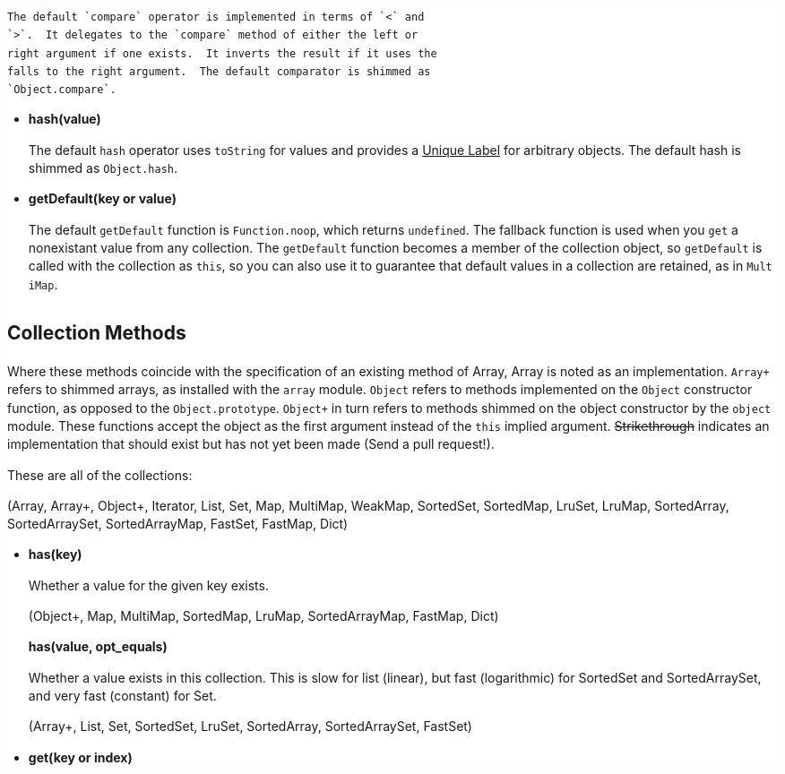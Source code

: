     The default `compare` operator is implemented in terms of `<` and
    `>`.  It delegates to the `compare` method of either the left or
    right argument if one exists.  It inverts the result if it uses the
    falls to the right argument.  The default comparator is shimmed as
    `Object.compare`.

-   **hash(value)**

    The default `hash` operator uses `toString` for values and provides
    a [Unique Label][] for arbitrary objects.  The default hash is
    shimmed as `Object.hash`.

[Unique Label]: (http://wiki.ecmascript.org/doku.php?id=harmony:weak_maps#unique_labeler)

-   **getDefault(key or value)**

    The default `getDefault` function is `Function.noop`, which returns
    `undefined`.  The fallback function is used when you `get` a
    nonexistant value from any collection.  The `getDefault` function
    becomes a member of the collection object, so `getDefault` is called
    with the collection as `this`, so you can also use it to guarantee
    that default values in a collection are retained, as in `MultiMap`.


## Collection Methods

Where these methods coincide with the specification of an existing
method of Array, Array is noted as an implementation.  `Array+` refers
to shimmed arrays, as installed with the `array` module.  `Object`
refers to methods implemented on the `Object` constructor function, as
opposed to the `Object.prototype`.  `Object+` in turn refers to methods
shimmed on the object constructor by the `object` module.  These
functions accept the object as the first argument instead of the `this`
implied argument.  ~~Strikethrough~~ indicates an implementation that
should exist but has not yet been made (Send a pull request!).

These are all of the collections:

(Array, Array+, Object+, Iterator, List, Set, Map, MultiMap, WeakMap,
SortedSet, SortedMap, LruSet, LruMap, SortedArray, SortedArraySet,
SortedArrayMap, FastSet, FastMap, Dict)

-   **has(key)**

    Whether a value for the given key exists.

    (Object+, Map, MultiMap, SortedMap, LruMap, SortedArrayMap, FastMap,
    Dict)

    **has(value, opt_equals)**

    Whether a value exists in this collection.  This is slow for list
    (linear), but fast (logarithmic) for SortedSet and SortedArraySet,
    and very fast (constant) for Set.

    (Array+, List, Set, SortedSet, LruSet, SortedArray, SortedArraySet,
    FastSet)

-   **get(key or index)**
